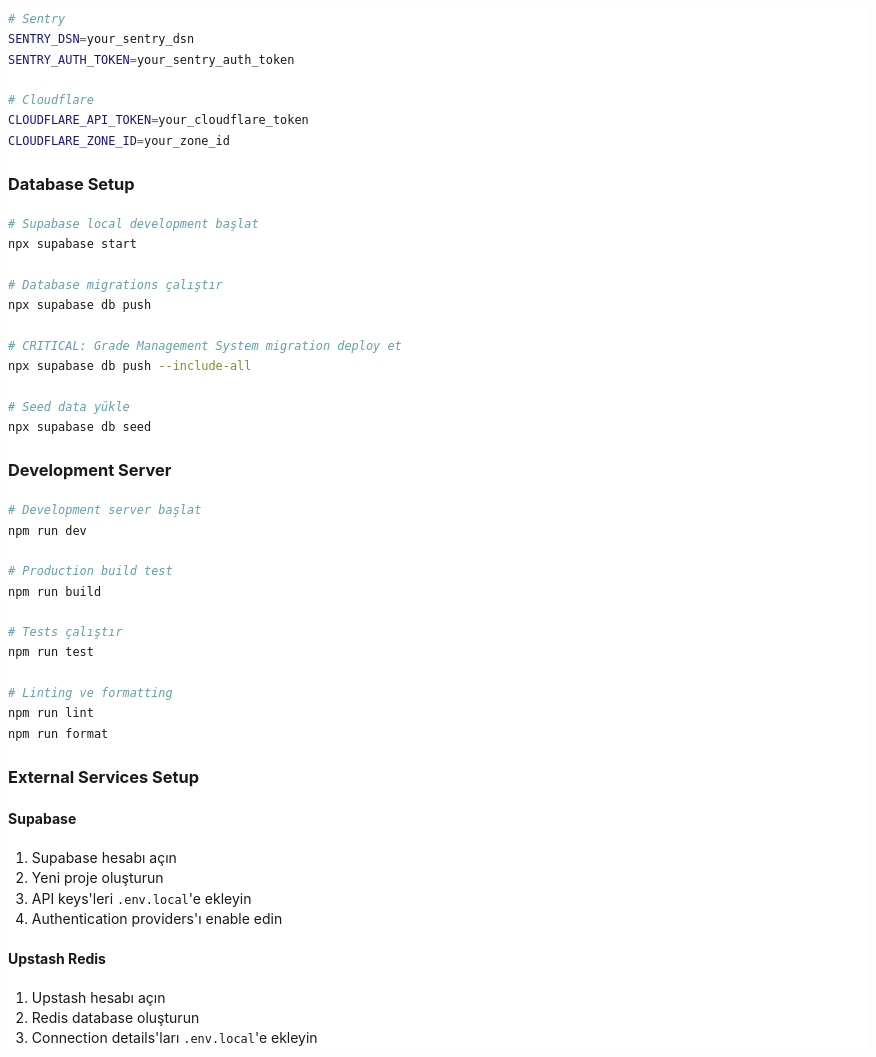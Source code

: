 ```bash
# Sentry
SENTRY_DSN=your_sentry_dsn
SENTRY_AUTH_TOKEN=your_sentry_auth_token

# Cloudflare
CLOUDFLARE_API_TOKEN=your_cloudflare_token
CLOUDFLARE_ZONE_ID=your_zone_id
```

### Database Setup

```bash
# Supabase local development başlat
npx supabase start

# Database migrations çalıştır
npx supabase db push

# CRITICAL: Grade Management System migration deploy et
npx supabase db push --include-all

# Seed data yükle
npx supabase db seed
```

### Development Server

```bash
# Development server başlat
npm run dev

# Production build test
npm run build

# Tests çalıştır
npm run test

# Linting ve formatting
npm run lint
npm run format
```

### External Services Setup

#### Supabase
1. Supabase hesabı açın
2. Yeni proje oluşturun
3. API keys'leri `.env.local`'e ekleyin
4. Authentication providers'ı enable edin

#### Upstash Redis
1. Upstash hesabı açın
2. Redis database oluşturun
3. Connection details'ları `.env.local`'e ekleyin
